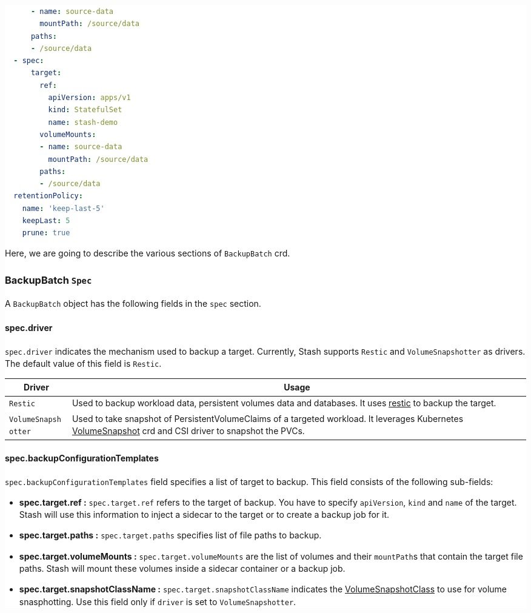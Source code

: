 ```yaml
      - name: source-data
        mountPath: /source/data
      paths:
      - /source/data
  - spec:
      target:
        ref:
          apiVersion: apps/v1
          kind: StatefulSet
          name: stash-demo
        volumeMounts:
        - name: source-data
          mountPath: /source/data
        paths:
        - /source/data
  retentionPolicy:
    name: 'keep-last-5'
    keepLast: 5
    prune: true
```

Here, we are going to describe the various sections of `BackupBatch` crd.

### BackupBatch `Spec`

A `BackupBatch` object has the following fields in the `spec` section.

#### spec.driver

`spec.driver` indicates the mechanism used to backup a target. Currently, Stash supports `Restic` and `VolumeSnapshotter` as drivers. The default value of this field is `Restic`.

|       Driver        |                                                                                                          Usage                                                                                                           |
| ------------------- | ------------------------------------------------------------------------------------------------------------------------------------------------------------------------------------------------------------------------ |
| `Restic`            | Used to backup workload data, persistent volumes data and databases. It uses [restic](https://restic.net) to backup the target.                                                                                          |
| `VolumeSnapshotter` | Used to take snapshot of PersistentVolumeClaims of a targeted workload. It leverages Kubernetes [VolumeSnapshot](https://kubernetes.io/docs/concepts/storage/volume-snapshots/) crd and CSI driver to snapshot the PVCs. |

#### spec.backupConfigurationTemplates

`spec.backupConfigurationTemplates` field specifies a list of target to backup. This field consists of the following sub-fields:

- **spec.target.ref :** `spec.target.ref` refers to the target of backup. You have to specify `apiVersion`, `kind` and `name` of the target. Stash will use this information to inject a sidecar to the target or to create a backup job for it.

- **spec.target.paths :** `spec.target.paths` specifies list of file paths to backup.

- **spec.target.volumeMounts :** `spec.target.volumeMounts` are the list of volumes and their `mountPath`s that contain the target file paths. Stash will mount these volumes inside a sidecar container or a backup job.

- **spec.target.snapshotClassName :** `spec.target.snapshotClassName` indicates the [VolumeSnapshotClass](https://kubernetes.io/docs/concepts/storage/volume-snapshot-classes/) to use for volume snasphotting. Use this field only if `driver` is set to `VolumeSnapshotter`.
